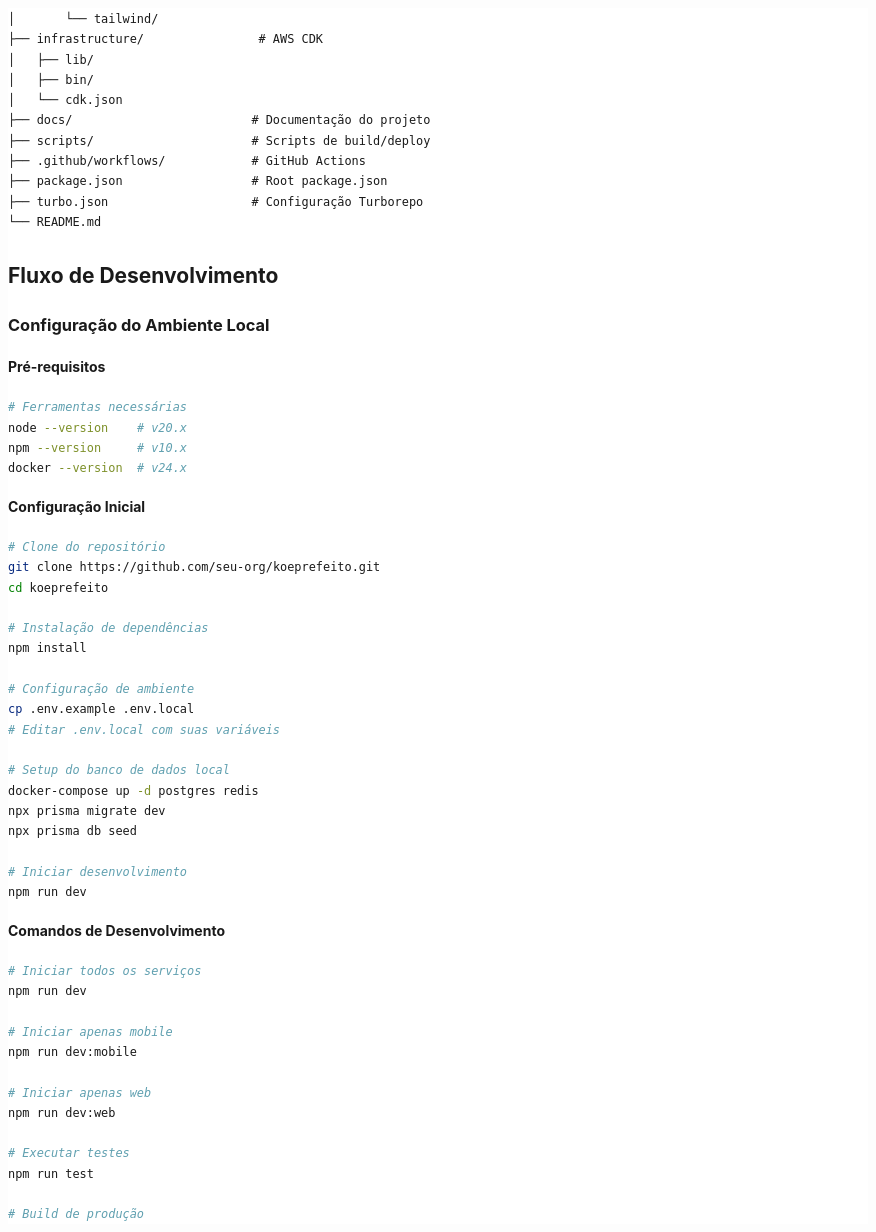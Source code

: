 ```
│       └── tailwind/
├── infrastructure/                # AWS CDK
│   ├── lib/
│   ├── bin/
│   └── cdk.json
├── docs/                         # Documentação do projeto
├── scripts/                      # Scripts de build/deploy
├── .github/workflows/            # GitHub Actions
├── package.json                  # Root package.json
├── turbo.json                    # Configuração Turborepo
└── README.md
```

## Fluxo de Desenvolvimento

### Configuração do Ambiente Local

#### Pré-requisitos

```bash
# Ferramentas necessárias
node --version    # v20.x
npm --version     # v10.x
docker --version  # v24.x
```

#### Configuração Inicial

```bash
# Clone do repositório
git clone https://github.com/seu-org/koeprefeito.git
cd koeprefeito

# Instalação de dependências
npm install

# Configuração de ambiente
cp .env.example .env.local
# Editar .env.local com suas variáveis

# Setup do banco de dados local
docker-compose up -d postgres redis
npx prisma migrate dev
npx prisma db seed

# Iniciar desenvolvimento
npm run dev
```

#### Comandos de Desenvolvimento

```bash
# Iniciar todos os serviços
npm run dev

# Iniciar apenas mobile
npm run dev:mobile

# Iniciar apenas web
npm run dev:web

# Executar testes
npm run test

# Build de produção
```
